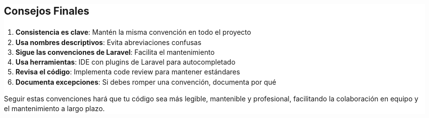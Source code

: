 
## Consejos Finales

1. **Consistencia es clave**: Mantén la misma convención en todo el proyecto
2. **Usa nombres descriptivos**: Evita abreviaciones confusas
3. **Sigue las convenciones de Laravel**: Facilita el mantenimiento
4. **Usa herramientas**: IDE con plugins de Laravel para autocompletado
5. **Revisa el código**: Implementa code review para mantener estándares
6. **Documenta excepciones**: Si debes romper una convención, documenta por qué

Seguir estas convenciones hará que tu código sea más legible, mantenible y profesional, facilitando la colaboración en equipo y el mantenimiento a largo plazo.
